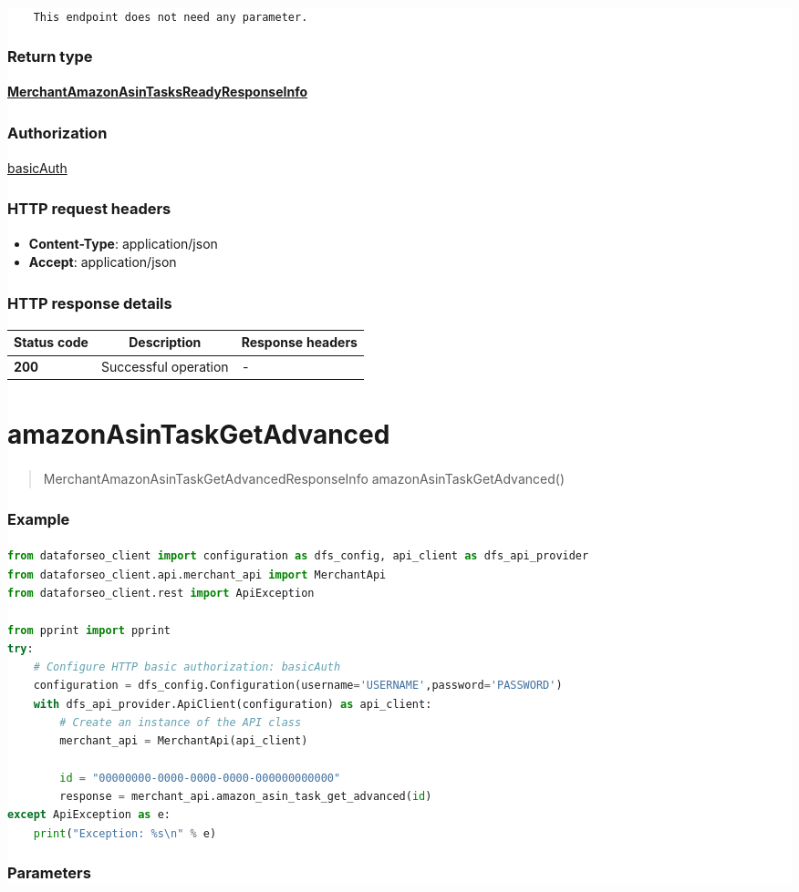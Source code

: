 
    
        This endpoint does not need any parameter.
    


### Return type

[**MerchantAmazonAsinTasksReadyResponseInfo**](MerchantAmazonAsinTasksReadyResponseInfo.md)

### Authorization

[basicAuth](../README.md#basicAuth)

### HTTP request headers

- **Content-Type**: application/json
- **Accept**: application/json

### HTTP response details
| Status code | Description | Response headers |
|-------------|-------------|------------------|
| **200** | Successful operation |  -  |

<a id="amazonAsinTaskGetAdvanced"></a>
# **amazonAsinTaskGetAdvanced**
> MerchantAmazonAsinTaskGetAdvancedResponseInfo amazonAsinTaskGetAdvanced()


### Example
```python
from dataforseo_client import configuration as dfs_config, api_client as dfs_api_provider
from dataforseo_client.api.merchant_api import MerchantApi
from dataforseo_client.rest import ApiException

from pprint import pprint
try:
    # Configure HTTP basic authorization: basicAuth
    configuration = dfs_config.Configuration(username='USERNAME',password='PASSWORD')
    with dfs_api_provider.ApiClient(configuration) as api_client:
        # Create an instance of the API class
        merchant_api = MerchantApi(api_client)

        id = "00000000-0000-0000-0000-000000000000"
        response = merchant_api.amazon_asin_task_get_advanced(id)
except ApiException as e:
    print("Exception: %s\n" % e)
```

### Parameters


    